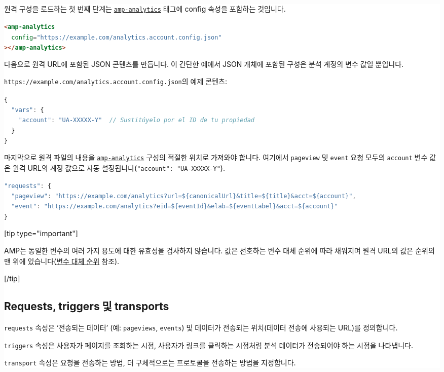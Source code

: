 원격 구성을 로드하는 첫 번째 단계는
[`amp-analytics`](../../../../documentation/components/reference/amp-analytics.md) 태그에 config 속성을 포함하는 것입니다.

```html
<amp-analytics
  config="https://example.com/analytics.account.config.json"
></amp-analytics>
```

다음으로 원격 URL에 포함된 JSON 콘텐츠를 만듭니다.
이 간단한 예에서
JSON 개체에 포함된 구성은 분석 계정의 변수 값일 뿐입니다.

`https://example.com/analytics.account.config.json`의 예제 콘텐츠:

```js
{
  "vars": {
    "account": "UA-XXXXX-Y"  // Sustitúyelo por el ID de tu propiedad
  }
}
```

마지막으로 원격 파일의 내용을
[`amp-analytics`](../../../../documentation/components/reference/amp-analytics.md) 구성의 적절한 위치로 가져와야 합니다.
여기에서 `pageview` 및 `event` 요청 모두의
`account` 변수 값은 원격 URL의 계정 값으로
자동 설정됩니다(`"account": "UA-XXXXX-Y"`).

```js
"requests": {
  "pageview": "https://example.com/analytics?url=${canonicalUrl}&title=${title}&acct=${account}",
  "event": "https://example.com/analytics?eid=${eventId}&elab=${eventLabel}&acct=${account}"
}
```

[tip type="important"]

AMP는 동일한 변수의 여러 가지 용도에 대한 유효성을 검사하지 않습니다.
값은 선호하는 변수 대체 순위에 따라 채워지며
원격 URL의 값은 순위의 맨 위에 있습니다([변수 대체 순위](deep_dive_analytics.md#variable-substitution-ordering) 참조).

[/tip]

## Requests, triggers 및 transports <a name="requests-triggers--transports"></a>

`requests` 속성은 ‘전송되는 데이터’
(예: `pageviews`, `events`) 및
데이터가 전송되는 위치(데이터 전송에 사용되는 URL)를 정의합니다.

`triggers` 속성은 사용자가 페이지를 조회하는 시점, 사용자가 링크를 클릭하는
시점처럼 분석 데이터가 전송되어야 하는 시점을 나타냅니다.

`transport` 속성은 요청을 전송하는 방법, 더 구체적으로는
프로토콜을 전송하는 방법을 지정합니다.
